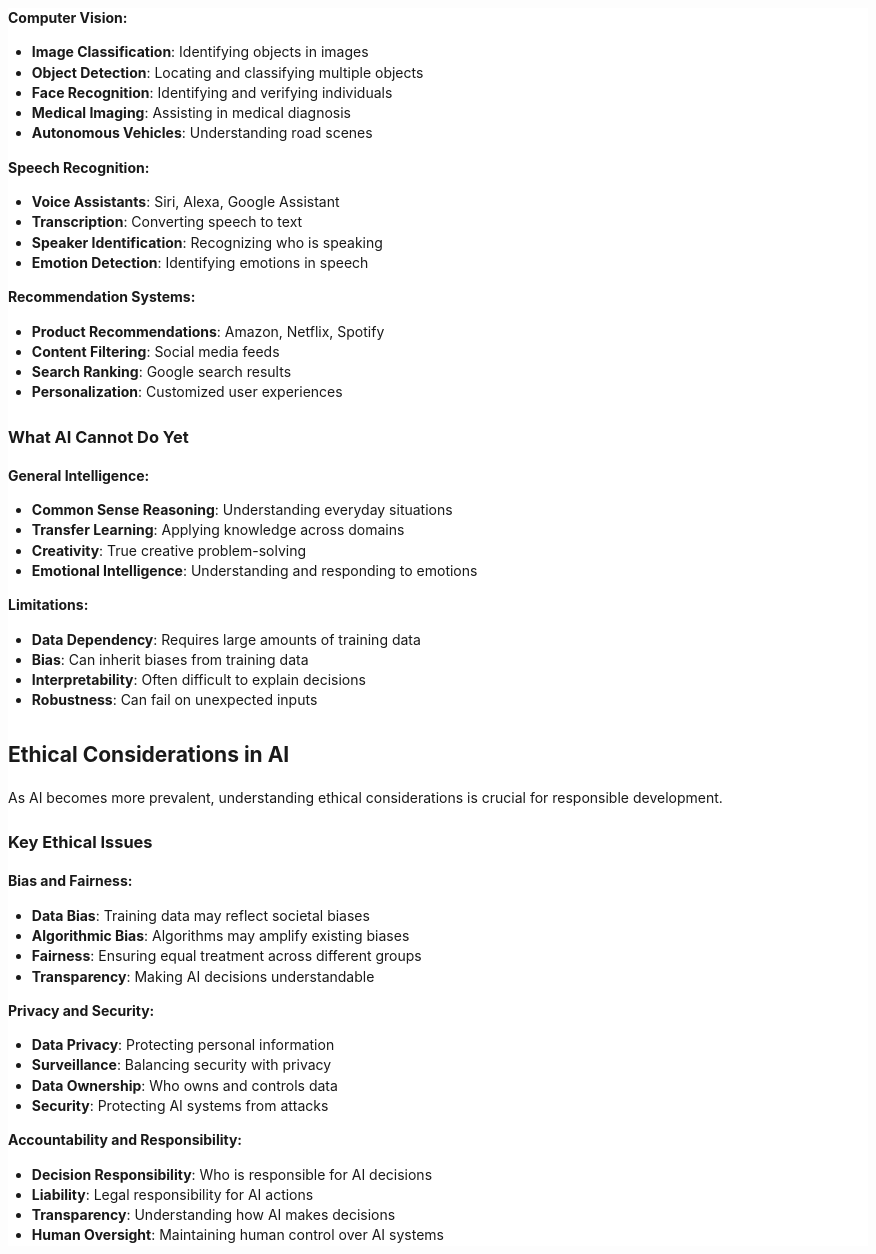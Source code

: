 **Computer Vision:**
- **Image Classification**: Identifying objects in images
- **Object Detection**: Locating and classifying multiple objects
- **Face Recognition**: Identifying and verifying individuals
- **Medical Imaging**: Assisting in medical diagnosis
- **Autonomous Vehicles**: Understanding road scenes

**Speech Recognition:**
- **Voice Assistants**: Siri, Alexa, Google Assistant
- **Transcription**: Converting speech to text
- **Speaker Identification**: Recognizing who is speaking
- **Emotion Detection**: Identifying emotions in speech

**Recommendation Systems:**
- **Product Recommendations**: Amazon, Netflix, Spotify
- **Content Filtering**: Social media feeds
- **Search Ranking**: Google search results
- **Personalization**: Customized user experiences

### What AI Cannot Do Yet

**General Intelligence:**
- **Common Sense Reasoning**: Understanding everyday situations
- **Transfer Learning**: Applying knowledge across domains
- **Creativity**: True creative problem-solving
- **Emotional Intelligence**: Understanding and responding to emotions

**Limitations:**
- **Data Dependency**: Requires large amounts of training data
- **Bias**: Can inherit biases from training data
- **Interpretability**: Often difficult to explain decisions
- **Robustness**: Can fail on unexpected inputs

## Ethical Considerations in AI

As AI becomes more prevalent, understanding ethical considerations is crucial for responsible development.

### Key Ethical Issues

**Bias and Fairness:**
- **Data Bias**: Training data may reflect societal biases
- **Algorithmic Bias**: Algorithms may amplify existing biases
- **Fairness**: Ensuring equal treatment across different groups
- **Transparency**: Making AI decisions understandable

**Privacy and Security:**
- **Data Privacy**: Protecting personal information
- **Surveillance**: Balancing security with privacy
- **Data Ownership**: Who owns and controls data
- **Security**: Protecting AI systems from attacks

**Accountability and Responsibility:**
- **Decision Responsibility**: Who is responsible for AI decisions
- **Liability**: Legal responsibility for AI actions
- **Transparency**: Understanding how AI makes decisions
- **Human Oversight**: Maintaining human control over AI systems
